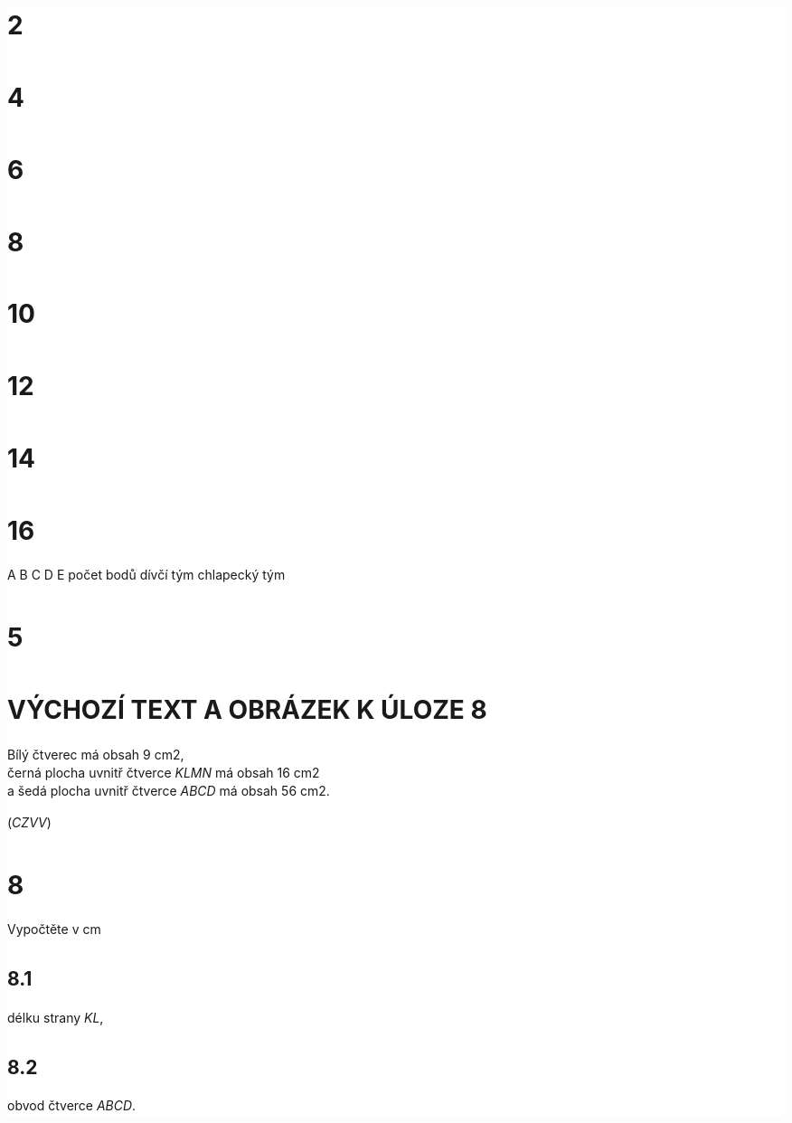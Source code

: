 # 2
# 4
# 6
# 8
# 10
# 12
# 14
# 16
A
B
C
D
E
počet bodů
dívčí tým
chlapecký tým
# 5 
VÝCHOZÍ TEXT A OBRÁZEK K ÚLOZE 8 
===

Bílý čtverec má obsah 9 cm2,  
černá plocha uvnitř čtverce *KLMN* má obsah 16 cm2  
a šedá plocha uvnitř čtverce *ABCD* má obsah 56 cm2. 
 
 
 
 
 
 
(*CZVV*) 
# 8 
Vypočtěte v cm 
## 8.1 
délku strany *KL*, 
## 8.2 
obvod čtverce *ABCD*. 
 